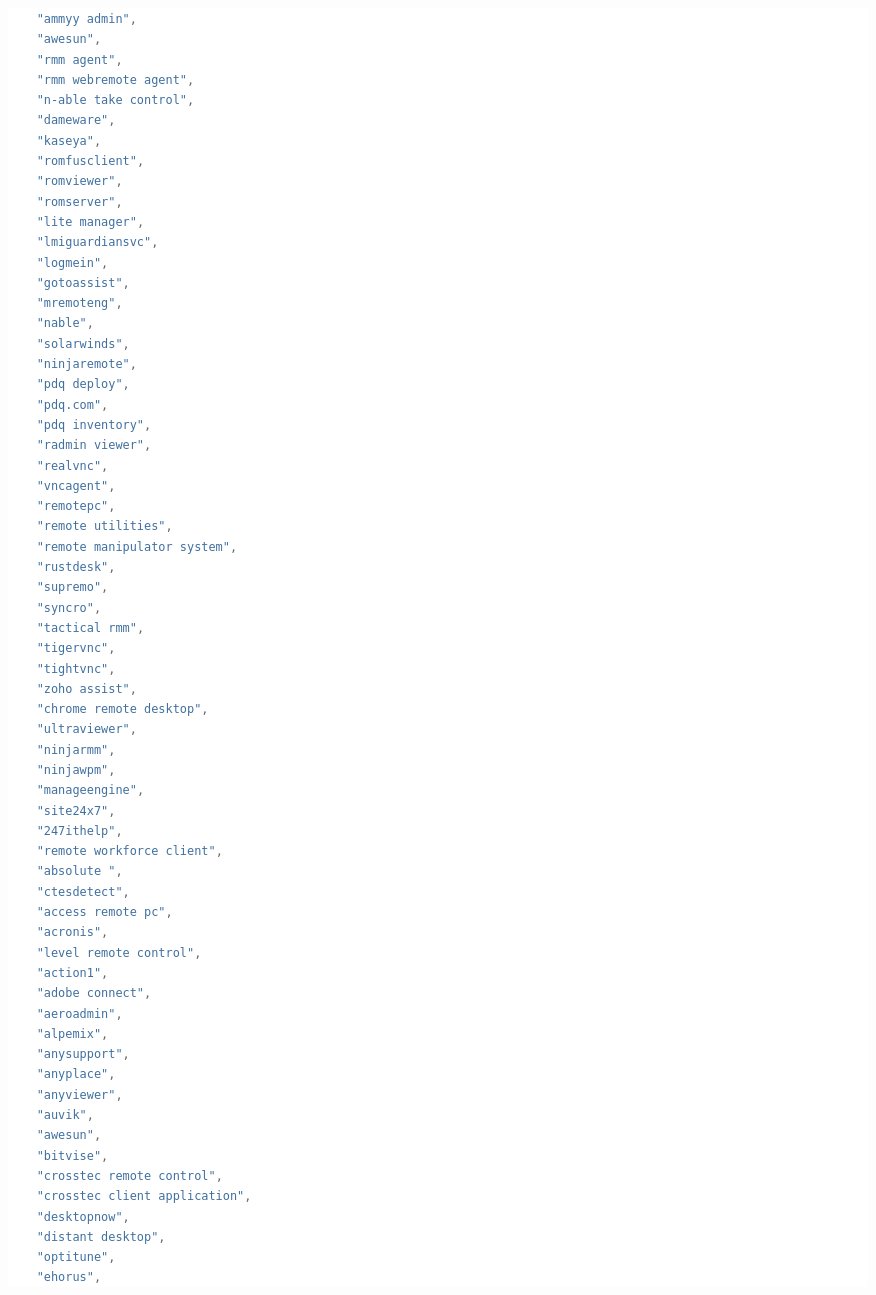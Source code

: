 ```lua
    "ammyy admin",
    "awesun",
    "rmm agent",
    "rmm webremote agent",
    "n-able take control",
    "dameware",
    "kaseya",
    "romfusclient",
    "romviewer",
    "romserver",
    "lite manager",
    "lmiguardiansvc",
    "logmein",
    "gotoassist",
    "mremoteng",
    "nable",
    "solarwinds",
    "ninjaremote",
    "pdq deploy",
    "pdq.com",
    "pdq inventory",
    "radmin viewer",
    "realvnc",
    "vncagent",
    "remotepc",
    "remote utilities",
    "remote manipulator system",
    "rustdesk",
    "supremo",
    "syncro",
    "tactical rmm",
    "tigervnc",
    "tightvnc",
    "zoho assist",
    "chrome remote desktop",
    "ultraviewer",
    "ninjarmm",
    "ninjawpm",
    "manageengine",
    "site24x7",
    "247ithelp",
    "remote workforce client",
    "absolute ",
    "ctesdetect",
    "access remote pc",
    "acronis",
    "level remote control",
    "action1",
    "adobe connect",
    "aeroadmin",
    "alpemix",
    "anysupport",
    "anyplace",
    "anyviewer",
    "auvik",
    "awesun",
    "bitvise",
    "crosstec remote control",
    "crosstec client application",
    "desktopnow",
    "distant desktop",
    "optitune",
    "ehorus",
```
